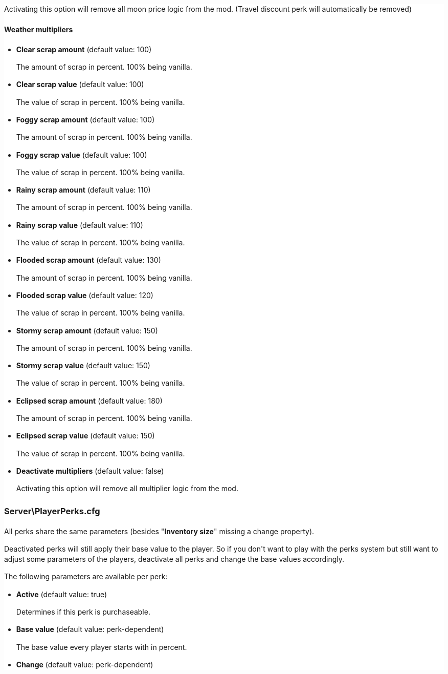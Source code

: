   Activating this option will remove all moon price logic from the mod. (Travel discount perk will automatically be removed)

#### Weather multipliers
- **Clear scrap amount** (default value: 100)
  
  The amount of scrap in percent. 100% being vanilla.
- **Clear scrap value** (default value: 100)

  The value of scrap in percent. 100% being vanilla.
- **Foggy scrap amount** (default value: 100)
  
  The amount of scrap in percent. 100% being vanilla.
- **Foggy scrap value** (default value: 100)

  The value of scrap in percent. 100% being vanilla.
- **Rainy scrap amount** (default value: 110)
  
  The amount of scrap in percent. 100% being vanilla.
- **Rainy scrap value** (default value: 110)

  The value of scrap in percent. 100% being vanilla.
- **Flooded scrap amount** (default value: 130)
  
  The amount of scrap in percent. 100% being vanilla.
- **Flooded scrap value** (default value: 120)

  The value of scrap in percent. 100% being vanilla.
- **Stormy scrap amount** (default value: 150)
  
  The amount of scrap in percent. 100% being vanilla.
- **Stormy scrap value** (default value: 150)

  The value of scrap in percent. 100% being vanilla.
- **Eclipsed scrap amount** (default value: 180)
  
  The amount of scrap in percent. 100% being vanilla.
- **Eclipsed scrap value** (default value: 150)

  The value of scrap in percent. 100% being vanilla.
- **Deactivate multipliers** (default value: false)

  Activating this option will remove all multiplier logic from the mod.

### Server\PlayerPerks.cfg

All perks share the same parameters (besides "**Inventory size**" missing a change property).

Deactivated perks will still apply their base value to the player. So if you don't want to play with the perks system but still want to adjust some parameters of the players, deactivate all perks and change the base values accordingly.

The following parameters are available per perk:
- **Active** (default value: true)

  Determines if this perk is purchaseable.
- **Base value** (default value: perk-dependent)

  The base value every player starts with in percent.
- **Change** (default value: perk-dependent)
